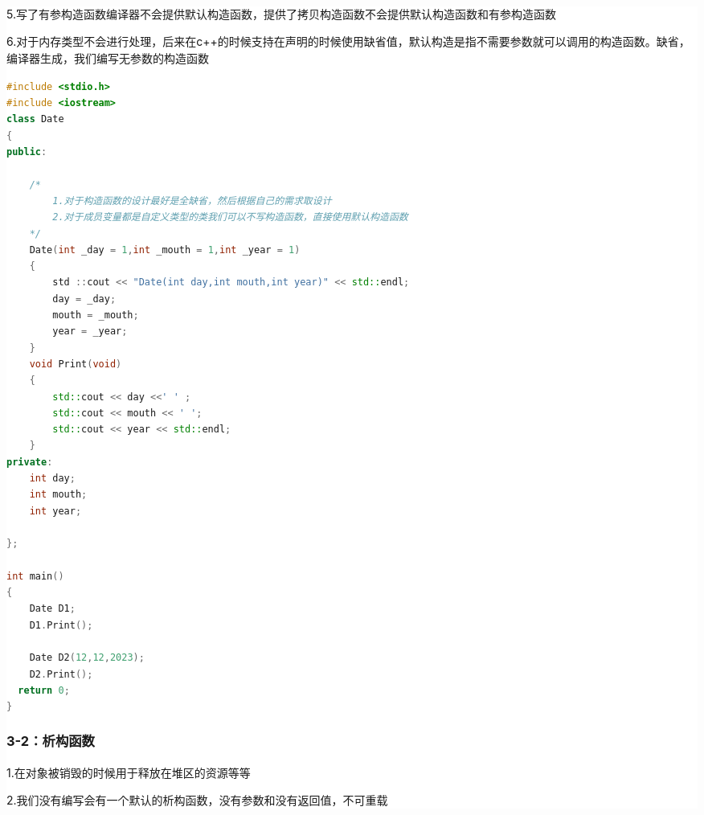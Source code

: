 5.写了有参构造函数编译器不会提供默认构造函数，提供了拷贝构造函数不会提供默认构造函数和有参构造函数

6.对于内存类型不会进行处理，后来在c++的时候支持在声明的时候使用缺省值，默认构造是指不需要参数就可以调用的构造函数。缺省，编译器生成，我们编写无参数的构造函数

```cpp
#include <stdio.h>
#include <iostream>
class Date 
{
public: 
	
    /*
    	1.对于构造函数的设计最好是全缺省，然后根据自己的需求取设计
    	2.对于成员变量都是自定义类型的类我们可以不写构造函数，直接使用默认构造函数
    */
	Date(int _day = 1,int _mouth = 1,int _year = 1)
	{
		std ::cout << "Date(int day,int mouth,int year)" << std::endl;
		day = _day;
		mouth = _mouth;
		year = _year;
	}	
	void Print(void)
	{
		std::cout << day <<' ' ;
		std::cout << mouth << ' ';
		std::cout << year << std::endl;
	}
private:
	int day;
	int mouth;
	int year;

}; 

int main()
{
	Date D1;
	D1.Print();
  
	Date D2(12,12,2023);
	D2.Print();  	
  return 0;
}

```

### 3-2：析构函数

1.在对象被销毁的时候用于释放在堆区的资源等等

2.我们没有编写会有一个默认的析构函数，没有参数和没有返回值，不可重载
